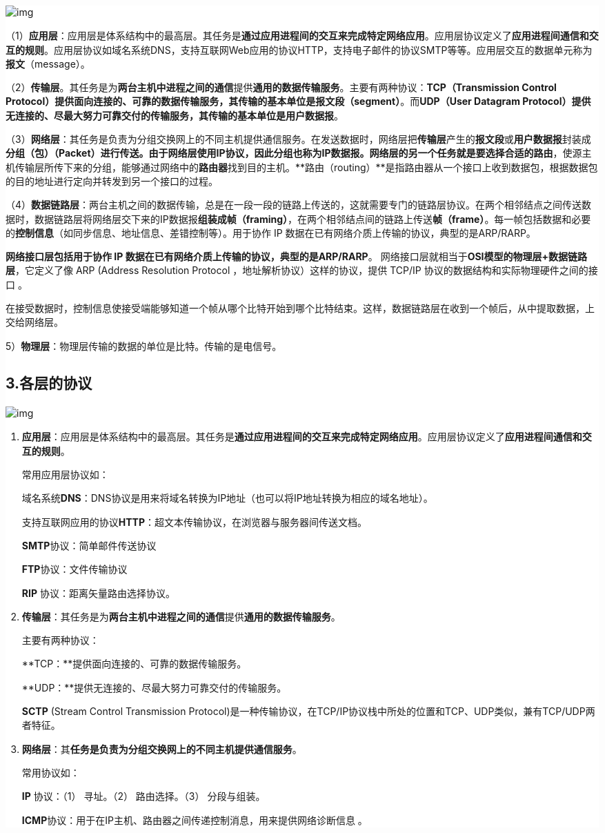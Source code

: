 ![img](https://uploadfiles.nowcoder.com/images/20210329/675098158_1617019888021/BA6BEB7AE28EF0A97D7A0A038FEB5060)



（1）**应用层**：应用层是体系结构中的最高层。其任务是**通过应用进程间的交互来完成特定网络应用**。应用层协议定义了**应用进程间通信和交互的规则**。应用层协议如域名系统DNS，支持互联网Web应用的协议HTTP，支持电子邮件的协议SMTP等等。应用层交互的数据单元称为**报文**（message）。

（2）**传输层**。其任务是为**两台主机中进程之间的通信**提供**通用的数据传输服务**。主要有两种协议：**TCP（Transmission Control Protocol）**提供面向连接的、可靠的数据传输服务，其传输的基本单位是**报文段（segment）**。而**UDP（User Datagram Protocol）**提供无连接的、尽最大努力可靠交付的传输服务，其传输的基本单位是**用户数据报**。

（3）**网络层**：其任务是负责为分组交换网上的不同主机提供通信服务。在发送数据时，网络层把**传输层**产生的**报文段**或**用户数据报**封装成**分组（包）（Packet）**进行传送。由于网络层使用IP协议，因此分组也称为IP数据报。网络层的另一个任务就是要**选择合适的路由**，使源主机传输层所传下来的分组，能够通过网络中的**路由器**找到目的主机。**路由（routing）**是指路由器从一个接口上收到数据包，根据数据包的目的地址进行定向并转发到另一个接口的过程。

（4）**数据链路层**：两台主机之间的数据传输，总是在一段一段的链路上传送的，这就需要专门的链路层协议。在两个相邻结点之间传送数据时，数据链路层将网络层交下来的IP数据报**组装成帧（framing）**，在两个相邻结点间的链路上传送**帧（frame）**。每一帧包括数据和必要的**控制信息**（如同步信息、地址信息、差错控制等）。用于协作 IP 数据在已有网络介质上传输的协议，典型的是ARP/RARP。

**网络接口层包括用于协作 IP 数据在已有网络介质上传输的协议，典型的是ARP/RARP**。 网络接口层就相当于**OSI模型的物理层+数据链路层**，它定义了像 ARP (Address Resolution Protocol ，地址解析协议）这样的协议，提供 TCP/IP 协议的数据结构和实际物理硬件之间的接口 。

在接受数据时，控制信息使接受端能够知道一个帧从哪个比特开始到哪个比特结束。这样，数据链路层在收到一个帧后，从中提取数据，上交给网络层。

5）**物理层**：物理层传输的数据的单位是比特。传输的是电信号。

## 3.各层的协议

![img](https://uploadfiles.nowcoder.com/images/20210329/675098158_1617019911262/9EB60BC8BF2B004E4DB7D1CC0D5F1D8C)

1. **应用层**：应用层是体系结构中的最高层。其任务是**通过应用进程间的交互来完成特定网络应用**。应用层协议定义了**应用进程间通信和交互的规则**。

   常用应用层协议如：

   域名系统**DNS**：DNS协议是用来将域名转换为IP地址（也可以将IP地址转换为相应的域名地址）。

   支持互联网应用的协议**HTTP**：超文本传输协议，在浏览器与服务器间传送文档。

   **SMTP**协议：简单邮件传送协议

   **FTP**协议：文件传输协议

   **RIP** 协议：距离矢量路由选择协议。

2. **传输层**：其任务是为**两台主机中进程之间的通信**提供**通用的数据传输服务**。

   主要有两种协议：

   **TCP：**提供面向连接的、可靠的数据传输服务。

   **UDP：**提供无连接的、尽最大努力可靠交付的传输服务。

   **SCTP** (Stream Control Transmission Protocol)是一种传输协议，在TCP/IP协议栈中所处的位置和TCP、UDP类似，兼有TCP/UDP两者特征。

3. **网络层**：其**任务是负责为分组交换网上的不同主机提供通信服务**。

   常用协议如：

   **IP** 协议：（1） 寻址。（2） 路由选择。（3） 分段与组装。

   **ICMP**协议：用于在IP主机、路由器之间传递控制消息，用来提供网络诊断信息 。
